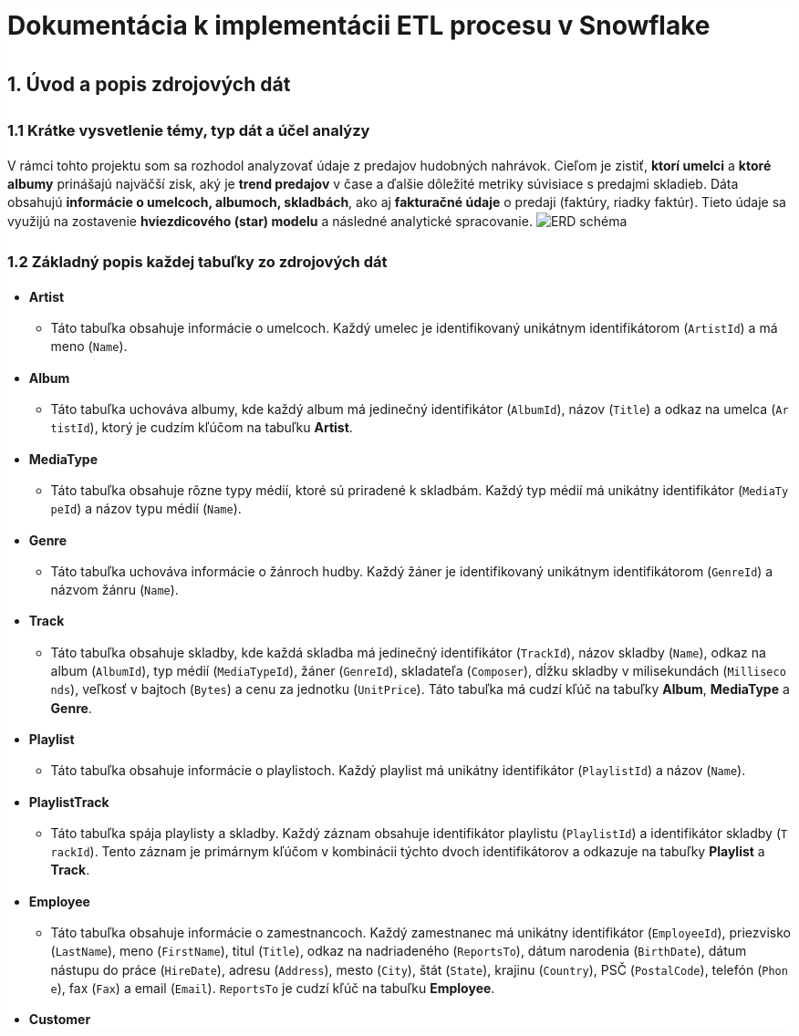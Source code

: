 ﻿# Dokumentácia k implementácii ETL procesu v Snowflake

## 1. Úvod a popis zdrojových dát

### 1.1 Krátke vysvetlenie témy, typ dát a účel analýzy

V rámci tohto projektu som sa rozhodol analyzovať údaje z predajov hudobných nahrávok. Cieľom je zistiť, **ktorí umelci** a **ktoré albumy** prinášajú najväčší zisk, aký je **trend predajov** v čase a ďalšie dôležité metriky súvisiace s predajmi skladieb.
Dáta obsahujú **informácie o umelcoch, albumoch, skladbách**, ako aj **fakturačné údaje** o predaji (faktúry, riadky faktúr). Tieto údaje sa využijú na zostavenie **hviezdicového (star) modelu** a následné analytické spracovanie.
![ERD schéma
](https://github.com/Jaccube/DBT_projekt/blob/main/ERD_pr.png?raw=true)

### 1.2 Základný popis každej tabuľky zo zdrojových dát

-   **Artist**
    
    -   Táto tabuľka obsahuje informácie o umelcoch. Každý umelec je identifikovaný unikátnym identifikátorom (`ArtistId`) a má meno (`Name`).
-   **Album**
    
    -   Táto tabuľka uchováva albumy, kde každý album má jedinečný identifikátor (`AlbumId`), názov (`Title`) a odkaz na umelca (`ArtistId`), ktorý je cudzím kľúčom na tabuľku **Artist**.
-   **MediaType**
    
    -   Táto tabuľka obsahuje rôzne typy médií, ktoré sú priradené k skladbám. Každý typ médií má unikátny identifikátor (`MediaTypeId`) a názov typu médií (`Name`).
-   **Genre**
    
    -   Táto tabuľka uchováva informácie o žánroch hudby. Každý žáner je identifikovaný unikátnym identifikátorom (`GenreId`) a názvom žánru (`Name`).
-   **Track**
    
    -   Táto tabuľka obsahuje skladby, kde každá skladba má jedinečný identifikátor (`TrackId`), názov skladby (`Name`), odkaz na album (`AlbumId`), typ médií (`MediaTypeId`), žáner (`GenreId`), skladateľa (`Composer`), dĺžku skladby v milisekundách (`Milliseconds`), veľkosť v bajtoch (`Bytes`) a cenu za jednotku (`UnitPrice`). Táto tabuľka má cudzí kľúč na tabuľky **Album**, **MediaType** a **Genre**.
-   **Playlist**
    
    -   Táto tabuľka obsahuje informácie o playlistoch. Každý playlist má unikátny identifikátor (`PlaylistId`) a názov (`Name`).
-   **PlaylistTrack**
    
    -   Táto tabuľka spája playlisty a skladby. Každý záznam obsahuje identifikátor playlistu (`PlaylistId`) a identifikátor skladby (`TrackId`). Tento záznam je primárnym kľúčom v kombinácii týchto dvoch identifikátorov a odkazuje na tabuľky **Playlist** a **Track**.
-   **Employee**
    
    -   Táto tabuľka obsahuje informácie o zamestnancoch. Každý zamestnanec má unikátny identifikátor (`EmployeeId`), priezvisko (`LastName`), meno (`FirstName`), titul (`Title`), odkaz na nadriadeného (`ReportsTo`), dátum narodenia (`BirthDate`), dátum nástupu do práce (`HireDate`), adresu (`Address`), mesto (`City`), štát (`State`), krajinu (`Country`), PSČ (`PostalCode`), telefón (`Phone`), fax (`Fax`) a email (`Email`). `ReportsTo` je cudzí kľúč na tabuľku **Employee**.
-   **Customer**
    
